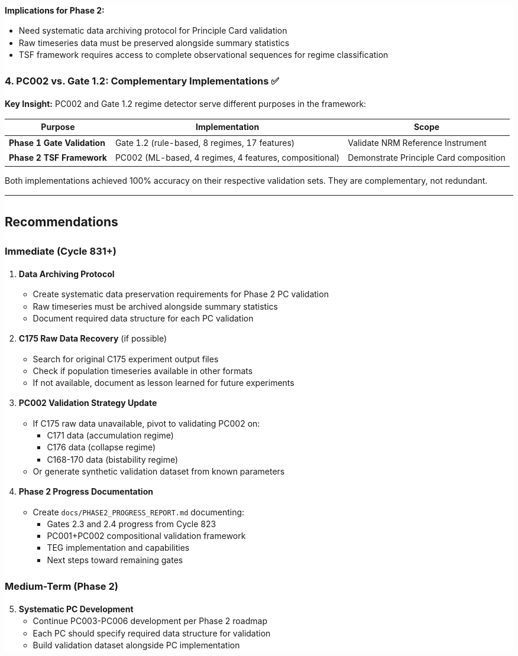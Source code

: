 **Implications for Phase 2:**
- Need systematic data archiving protocol for Principle Card validation
- Raw timeseries data must be preserved alongside summary statistics
- TSF framework requires access to complete observational sequences for regime classification

### 4. PC002 vs. Gate 1.2: Complementary Implementations ✅

**Key Insight:** PC002 and Gate 1.2 regime detector serve different purposes in the framework:

| Purpose | Implementation | Scope |
|---------|---------------|-------|
| **Phase 1 Gate Validation** | Gate 1.2 (rule-based, 8 regimes, 17 features) | Validate NRM Reference Instrument |
| **Phase 2 TSF Framework** | PC002 (ML-based, 4 regimes, 4 features, compositional) | Demonstrate Principle Card composition |

Both implementations achieved 100% accuracy on their respective validation sets. They are complementary, not redundant.

---

## Recommendations

### Immediate (Cycle 831+)

1. **Data Archiving Protocol**
   - Create systematic data preservation requirements for Phase 2 PC validation
   - Raw timeseries must be archived alongside summary statistics
   - Document required data structure for each PC validation

2. **C175 Raw Data Recovery** (if possible)
   - Search for original C175 experiment output files
   - Check if population timeseries available in other formats
   - If not available, document as lesson learned for future experiments

3. **PC002 Validation Strategy Update**
   - If C175 raw data unavailable, pivot to validating PC002 on:
     - C171 data (accumulation regime)
     - C176 data (collapse regime)
     - C168-170 data (bistability regime)
   - Or generate synthetic validation dataset from known parameters

4. **Phase 2 Progress Documentation**
   - Create `docs/PHASE2_PROGRESS_REPORT.md` documenting:
     - Gates 2.3 and 2.4 progress from Cycle 823
     - PC001+PC002 compositional validation framework
     - TEG implementation and capabilities
     - Next steps toward remaining gates

### Medium-Term (Phase 2)

5. **Systematic PC Development**
   - Continue PC003-PC006 development per Phase 2 roadmap
   - Each PC should specify required data structure for validation
   - Build validation dataset alongside PC implementation
